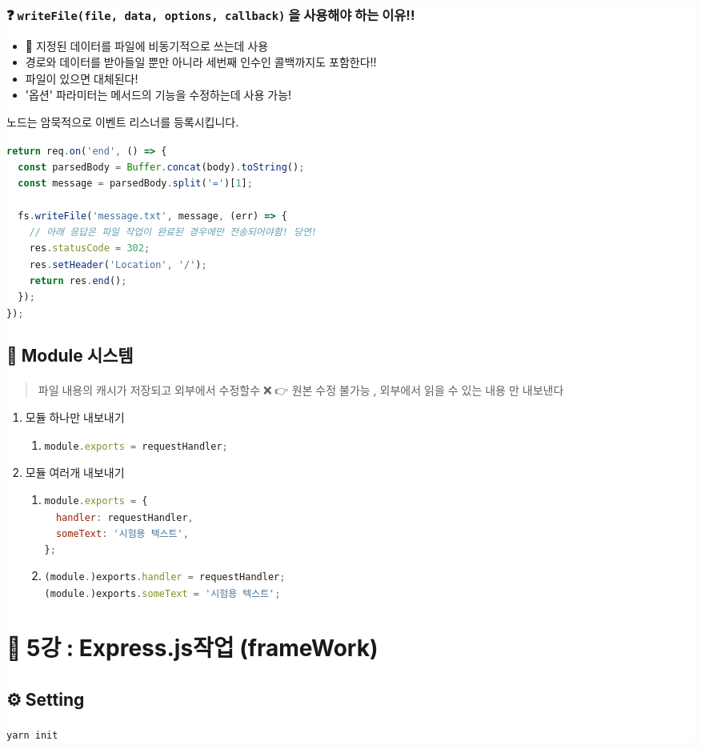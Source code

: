 ### ❓ `writeFile(file, data, options, callback)` 을 사용해야 하는 이유!!

- 🌟 지정된 데이터를 파일에 비동기적으로 쓰는데 사용
- 경로와 데이터를 받아들일 뿐만 아니라 세번째 인수인 콜백까지도 포함한다!!
- 파일이 있으면 대체된다!
- '옵션' 파라미터는 메서드의 기능을 수정하는데 사용 가능!

노드는 암묵적으로 이벤트 리스너를 등록시킵니다.

```jsx
return req.on('end', () => {
  const parsedBody = Buffer.concat(body).toString();
  const message = parsedBody.split('=')[1];

  fs.writeFile('message.txt', message, (err) => {
    // 아래 응답은 파일 작업이 완료된 경우에만 전송되어야함! 당연!
    res.statusCode = 302;
    res.setHeader('Location', '/');
    return res.end();
  });
});
```

## 🏧 Module 시스템

> 파일 내용의 캐시가 저장되고 외부에서 수정할수 ❌ 👉 원본 수정 불가능 , 외부에서 읽을 수 있는 내용
> 만 내보낸다

1. 모듈 하나만 내보내기
   1. ```jsx
      module.exports = requestHandler;
      ```
2. 모듈 여러개 내보내기
   1. ```jsx
      module.exports = {
        handler: requestHandler,
        someText: '시험용 텍스트',
      };
      ```
   2. ```jsx
      (module.)exports.handler = requestHandler;
      (module.)exports.someText = '시험용 텍스트';
      ```

# 💁 5강 : Express.js작업 (frameWork)

## ⚙️ Setting

```shell
yarn init
```
